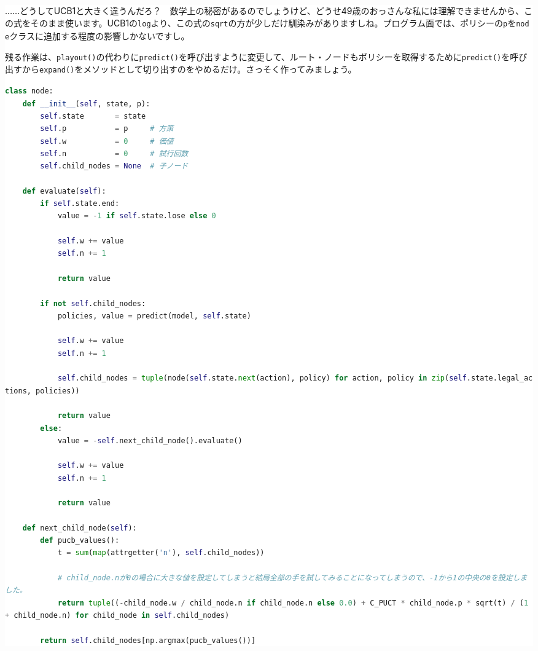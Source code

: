 ……どうしてUCB1と大きく違うんだろ？　数学上の秘密があるのでしょうけど、どうせ49歳のおっさんな私には理解できませんから、この式をそのまま使います。UCB1の`log`より、この式の`sqrt`の方が少しだけ馴染みがありますしね。プログラム面では、ポリシーの`p`を`node`クラスに追加する程度の影響しかないですし。

残る作業は、`playout()`の代わりに`predict()`を呼び出すように変更して、ルート・ノードもポリシーを取得するために`predict()`を呼び出すから`expand()`をメソッドとして切り出すのをやめるだけ。さっそく作ってみましょう。

~~~ python
class node:
    def __init__(self, state, p):
        self.state       = state
        self.p           = p     # 方策
        self.w           = 0     # 価値
        self.n           = 0     # 試行回数
        self.child_nodes = None  # 子ノード

    def evaluate(self):
        if self.state.end:
            value = -1 if self.state.lose else 0

            self.w += value
            self.n += 1

            return value

        if not self.child_nodes:
            policies, value = predict(model, self.state)

            self.w += value
            self.n += 1

            self.child_nodes = tuple(node(self.state.next(action), policy) for action, policy in zip(self.state.legal_actions, policies))

            return value
        else:
            value = -self.next_child_node().evaluate()

            self.w += value
            self.n += 1

            return value

    def next_child_node(self):
        def pucb_values():
            t = sum(map(attrgetter('n'), self.child_nodes))

            # child_node.nが0の場合に大きな値を設定してしまうと結局全部の手を試してみることになってしまうので、-1から1の中央の0を設定しました。
            return tuple((-child_node.w / child_node.n if child_node.n else 0.0) + C_PUCT * child_node.p * sqrt(t) / (1 + child_node.n) for child_node in self.child_nodes)

        return self.child_nodes[np.argmax(pucb_values())]
~~~
